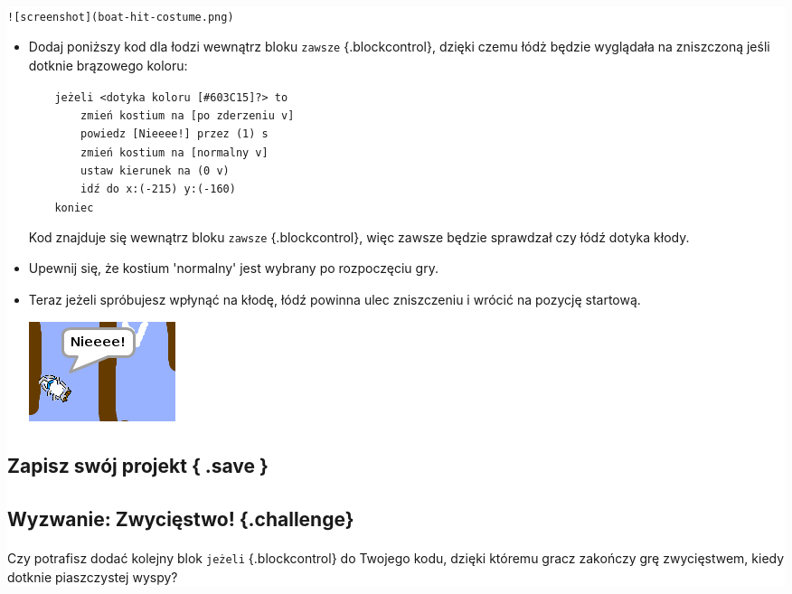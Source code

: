 	![screenshot](boat-hit-costume.png)

+ Dodaj poniższy kod dla łodzi wewnątrz bloku `zawsze` {.blockcontrol}, dzięki czemu łódż będzie wyglądała na zniszczoną jeśli dotknie brązowego koloru:

	```blocks
		jeżeli <dotyka koloru [#603C15]?> to
			zmień kostium na [po zderzeniu v]
			powiedz [Nieeee!] przez (1) s
			zmień kostium na [normalny v]
			ustaw kierunek na (0 v)
			idź do x:(-215) y:(-160)
		koniec
	```

	Kod znajduje się wewnątrz bloku `zawsze` {.blockcontrol}, więc zawsze będzie sprawdzał czy łódź dotyka kłody.

+ Upewnij się, że kostium 'normalny' jest wybrany po rozpoczęciu gry.

+ Teraz jeżeli spróbujesz wpłynąć na kłodę, łódź powinna ulec zniszczeniu i wrócić na pozycję startową.

	![screenshot](boat-crash.png)

## Zapisz swój projekt { .save }

## Wyzwanie: Zwycięstwo! {.challenge}
Czy potrafisz dodać kolejny blok `jeżeli` {.blockcontrol} do Twojego kodu, dzięki któremu gracz zakończy grę zwycięstwem, kiedy dotknie piaszczystej wyspy?
